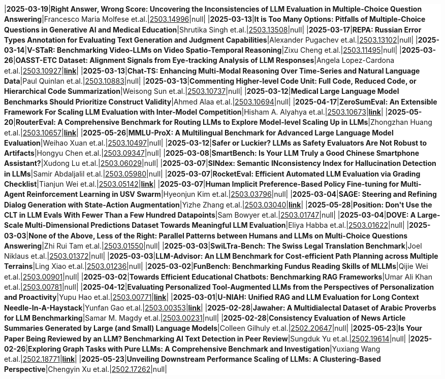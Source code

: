 |**2025-03-19**|**Right Answer, Wrong Score: Uncovering the Inconsistencies of LLM Evaluation in Multiple-Choice Question Answering**|Francesco Maria Molfese et.al.|[2503.14996](http://arxiv.org/abs/2503.14996)|null|
|**2025-03-13**|**It is Too Many Options: Pitfalls of Multiple-Choice Questions in Generative AI and Medical Education**|Shrutika Singh et.al.|[2503.13508](http://arxiv.org/abs/2503.13508)|null|
|**2025-03-17**|**REPA: Russian Error Types Annotation for Evaluating Text Generation and Judgment Capabilities**|Alexander Pugachev et.al.|[2503.13102](http://arxiv.org/abs/2503.13102)|null|
|**2025-03-14**|**V-STaR: Benchmarking Video-LLMs on Video Spatio-Temporal Reasoning**|Zixu Cheng et.al.|[2503.11495](http://arxiv.org/abs/2503.11495)|null|
|**2025-03-26**|**OASST-ETC Dataset: Alignment Signals from Eye-tracking Analysis of LLM Responses**|Angela Lopez-Cardona et.al.|[2503.10927](http://arxiv.org/abs/2503.10927)|**[link](https://github.com/Telefonica-Scientific-Research/oasstetc)**|
|**2025-03-13**|**Chat-TS: Enhancing Multi-Modal Reasoning Over Time-Series and Natural Language Data**|Paul Quinlan et.al.|[2503.10883](http://arxiv.org/abs/2503.10883)|null|
|**2025-03-13**|**Commenting Higher-level Code Unit: Full Code, Reduced Code, or Hierarchical Code Summarization**|Weisong Sun et.al.|[2503.10737](http://arxiv.org/abs/2503.10737)|null|
|**2025-03-12**|**Medical Large Language Model Benchmarks Should Prioritize Construct Validity**|Ahmed Alaa et.al.|[2503.10694](http://arxiv.org/abs/2503.10694)|null|
|**2025-04-17**|**ZeroSumEval: An Extensible Framework For Scaling LLM Evaluation with Inter-Model Competition**|Hisham A. Alyahya et.al.|[2503.10673](http://arxiv.org/abs/2503.10673)|**[link](https://github.com/zerosumeval/zerosumeval)**|
|**2025-05-20**|**RouterEval: A Comprehensive Benchmark for Routing LLMs to Explore Model-level Scaling Up in LLMs**|Zhongzhan Huang et.al.|[2503.10657](http://arxiv.org/abs/2503.10657)|**[link](https://github.com/milkthink-lab/routereval)**|
|**2025-05-26**|**MMLU-ProX: A Multilingual Benchmark for Advanced Large Language Model Evaluation**|Weihao Xuan et.al.|[2503.10497](http://arxiv.org/abs/2503.10497)|null|
|**2025-03-12**|**Safer or Luckier? LLMs as Safety Evaluators Are Not Robust to Artifacts**|Hongyu Chen et.al.|[2503.09347](http://arxiv.org/abs/2503.09347)|null|
|**2025-03-08**|**SmartBench: Is Your LLM Truly a Good Chinese Smartphone Assistant?**|Xudong Lu et.al.|[2503.06029](http://arxiv.org/abs/2503.06029)|null|
|**2025-03-07**|**SINdex: Semantic INconsistency Index for Hallucination Detection in LLMs**|Samir Abdaljalil et.al.|[2503.05980](http://arxiv.org/abs/2503.05980)|null|
|**2025-03-07**|**RocketEval: Efficient Automated LLM Evaluation via Grading Checklist**|Tianjun Wei et.al.|[2503.05142](http://arxiv.org/abs/2503.05142)|**[link](https://github.com/joinn99/rocketeval-iclr)**|
|**2025-03-07**|**Human Implicit Preference-Based Policy Fine-tuning for Multi-Agent Reinforcement Learning in USV Swarm**|Hyeonjun Kim et.al.|[2503.03796](http://arxiv.org/abs/2503.03796)|null|
|**2025-03-04**|**SAGE: Steering and Refining Dialog Generation with State-Action Augmentation**|Yizhe Zhang et.al.|[2503.03040](http://arxiv.org/abs/2503.03040)|**[link](https://github.com/apple/ml-sage-dialog-gen)**|
|**2025-05-28**|**Position: Don't Use the CLT in LLM Evals With Fewer Than a Few Hundred Datapoints**|Sam Bowyer et.al.|[2503.01747](http://arxiv.org/abs/2503.01747)|null|
|**2025-03-04**|**DOVE: A Large-Scale Multi-Dimensional Predictions Dataset Towards Meaningful LLM Evaluation**|Eliya Habba et.al.|[2503.01622](http://arxiv.org/abs/2503.01622)|null|
|**2025-03-03**|**None of the Above, Less of the Right: Parallel Patterns between Humans and LLMs on Multi-Choice Questions Answering**|Zhi Rui Tam et.al.|[2503.01550](http://arxiv.org/abs/2503.01550)|null|
|**2025-03-03**|**SwiLTra-Bench: The Swiss Legal Translation Benchmark**|Joel Niklaus et.al.|[2503.01372](http://arxiv.org/abs/2503.01372)|null|
|**2025-03-03**|**LLM-Advisor: An LLM Benchmark for Cost-efficient Path Planning across Multiple Terrains**|Ling Xiao et.al.|[2503.01236](http://arxiv.org/abs/2503.01236)|null|
|**2025-03-02**|**FunBench: Benchmarking Fundus Reading Skills of MLLMs**|Qijie Wei et.al.|[2503.00901](http://arxiv.org/abs/2503.00901)|null|
|**2025-03-02**|**Towards Efficient Educational Chatbots: Benchmarking RAG Frameworks**|Umar Ali Khan et.al.|[2503.00781](http://arxiv.org/abs/2503.00781)|null|
|**2025-04-12**|**Evaluating Personalized Tool-Augmented LLMs from the Perspectives of Personalization and Proactivity**|Yupu Hao et.al.|[2503.00771](http://arxiv.org/abs/2503.00771)|**[link](https://github.com/hypasd-art/etapp)**|
|**2025-03-01**|**U-NIAH: Unified RAG and LLM Evaluation for Long Context Needle-In-A-Haystack**|Yunfan Gao et.al.|[2503.00353](http://arxiv.org/abs/2503.00353)|**[link](https://github.com/tongji-kgllm/u-niah)**|
|**2025-02-28**|**Jawaher: A Multidialectal Dataset of Arabic Proverbs for LLM Benchmarking**|Samar M. Magdy et.al.|[2503.00231](http://arxiv.org/abs/2503.00231)|null|
|**2025-02-28**|**Consistency Evaluation of News Article Summaries Generated by Large (and Small) Language Models**|Colleen Gilhuly et.al.|[2502.20647](http://arxiv.org/abs/2502.20647)|null|
|**2025-05-23**|**Is Your Paper Being Reviewed by an LLM? Benchmarking AI Text Detection in Peer Review**|Sungduk Yu et.al.|[2502.19614](http://arxiv.org/abs/2502.19614)|null|
|**2025-02-26**|**Exploring Graph Tasks with Pure LLMs: A Comprehensive Benchmark and Investigation**|Yuxiang Wang et.al.|[2502.18771](http://arxiv.org/abs/2502.18771)|**[link](https://github.com/myflashbarry/LLM-benchmarking)**|
|**2025-05-23**|**Unveiling Downstream Performance Scaling of LLMs: A Clustering-Based Perspective**|Chengyin Xu et.al.|[2502.17262](http://arxiv.org/abs/2502.17262)|null|